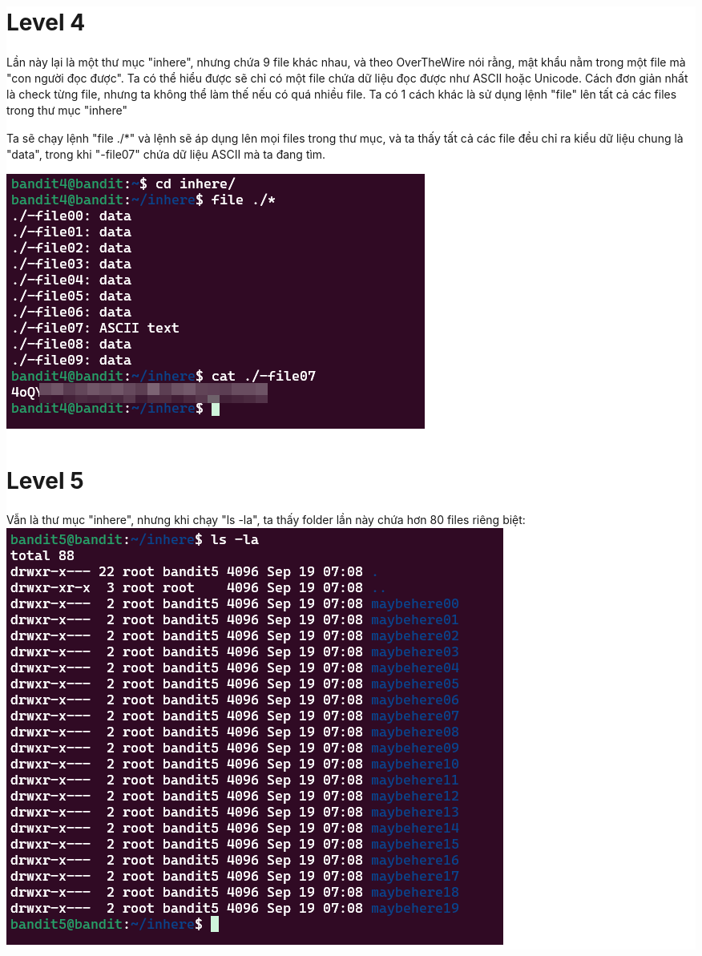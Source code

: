 # **Level 4**

Lần này lại là một thư mục "inhere", nhưng chứa 9 file khác nhau, và theo OverTheWire nói rằng, mật khẩu nằm trong một file mà "con người đọc được". Ta có thể hiểu được sẽ chỉ có một file chứa dữ liệu đọc được như ASCII hoặc Unicode. Cách đơn giản nhất là check từng file, nhưng ta không thể làm thế nếu có quá nhiều file. Ta có 1 cách khác là sử dụng lệnh "file" lên tất cả các files trong thư mục "inhere"

Ta sẽ chạy lệnh "file ./*" và lệnh sẽ áp dụng lên mọi files trong thư mục, và ta thấy tất cả các file đều chỉ ra kiểu dữ liệu chung là "data", trong khi "-file07" chứa dữ liệu ASCII mà ta đang tìm.

![](lv4.png)

# **Level 5**

Vẫn là thư mục "inhere", nhưng khi chạy "ls -la", ta thấy folder lần này chứa hơn 80 files riêng biệt:
![](lv5.png)
